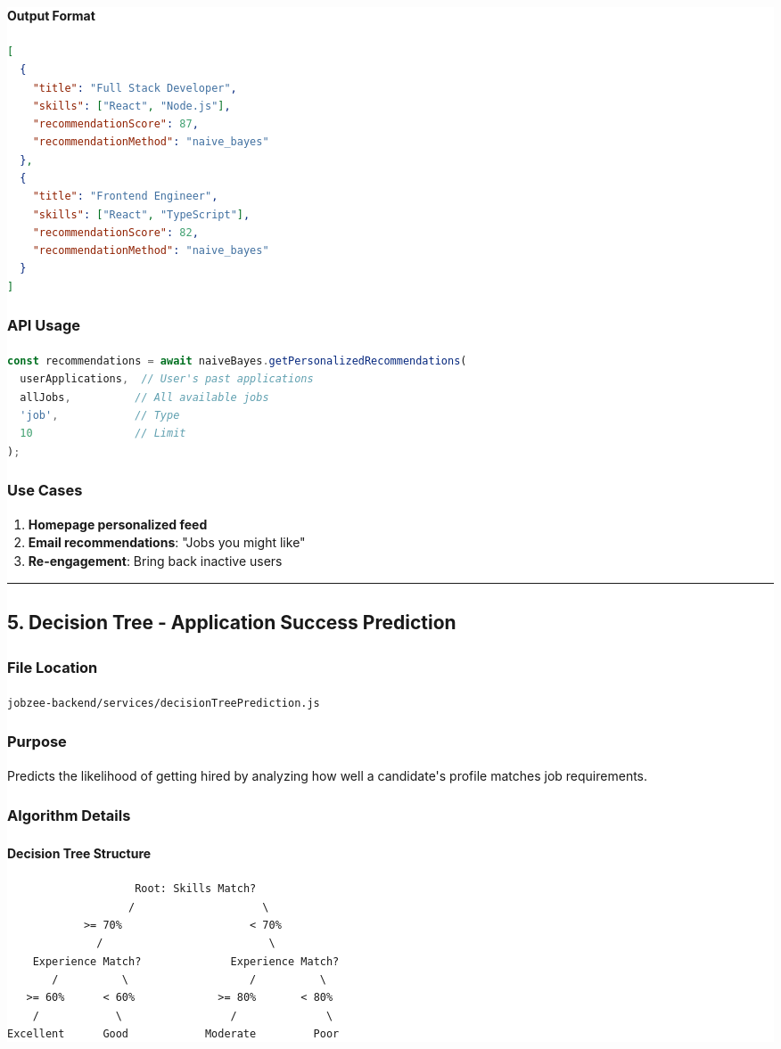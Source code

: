 #### Output Format
```json
[
  {
    "title": "Full Stack Developer",
    "skills": ["React", "Node.js"],
    "recommendationScore": 87,
    "recommendationMethod": "naive_bayes"
  },
  {
    "title": "Frontend Engineer",
    "skills": ["React", "TypeScript"],
    "recommendationScore": 82,
    "recommendationMethod": "naive_bayes"
  }
]
```

### API Usage
```javascript
const recommendations = await naiveBayes.getPersonalizedRecommendations(
  userApplications,  // User's past applications
  allJobs,          // All available jobs
  'job',            // Type
  10                // Limit
);
```

### Use Cases
1. **Homepage personalized feed**
2. **Email recommendations**: "Jobs you might like"
3. **Re-engagement**: Bring back inactive users

---

## 5. Decision Tree - Application Success Prediction

### File Location
`jobzee-backend/services/decisionTreePrediction.js`

### Purpose
Predicts the likelihood of getting hired by analyzing how well a candidate's profile matches job requirements.

### Algorithm Details

#### Decision Tree Structure
```
                    Root: Skills Match?
                   /                    \
            >= 70%                    < 70%
              /                          \
    Experience Match?              Experience Match?
       /          \                   /          \
   >= 60%      < 60%             >= 80%       < 80%
    /            \                 /              \
Excellent      Good            Moderate         Poor
```

